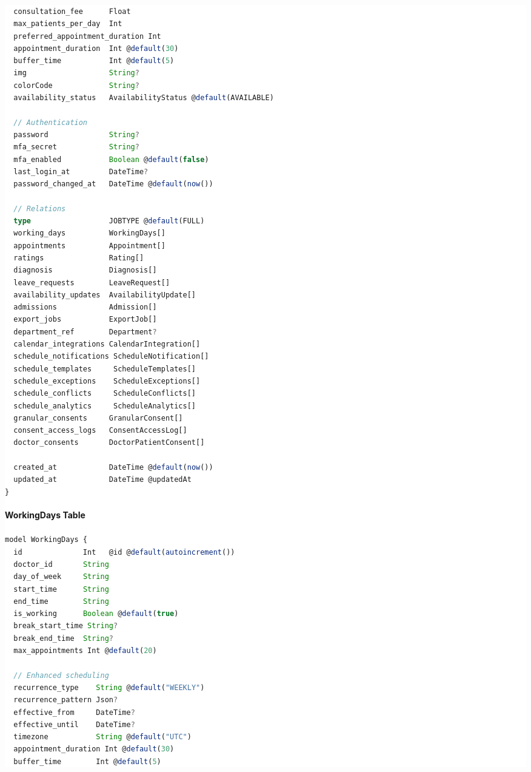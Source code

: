 ```typescript
  consultation_fee      Float
  max_patients_per_day  Int
  preferred_appointment_duration Int
  appointment_duration  Int @default(30)
  buffer_time           Int @default(5)
  img                   String?
  colorCode             String?
  availability_status   AvailabilityStatus @default(AVAILABLE)
  
  // Authentication
  password              String?
  mfa_secret            String?
  mfa_enabled           Boolean @default(false)
  last_login_at         DateTime?
  password_changed_at   DateTime @default(now())
  
  // Relations
  type                  JOBTYPE @default(FULL)
  working_days          WorkingDays[]
  appointments          Appointment[]
  ratings               Rating[]
  diagnosis             Diagnosis[]
  leave_requests        LeaveRequest[]
  availability_updates  AvailabilityUpdate[]
  admissions            Admission[]
  export_jobs           ExportJob[]
  department_ref        Department?
  calendar_integrations CalendarIntegration[]
  schedule_notifications ScheduleNotification[]
  schedule_templates     ScheduleTemplates[]
  schedule_exceptions    ScheduleExceptions[]
  schedule_conflicts     ScheduleConflicts[]
  schedule_analytics     ScheduleAnalytics[]
  granular_consents     GranularConsent[]
  consent_access_logs   ConsentAccessLog[]
  doctor_consents       DoctorPatientConsent[]
  
  created_at            DateTime @default(now())
  updated_at            DateTime @updatedAt
}
```

#### WorkingDays Table
```typescript
model WorkingDays {
  id              Int   @id @default(autoincrement())
  doctor_id       String
  day_of_week     String
  start_time      String
  end_time        String
  is_working      Boolean @default(true)
  break_start_time String?
  break_end_time  String?
  max_appointments Int @default(20)
  
  // Enhanced scheduling
  recurrence_type    String @default("WEEKLY")
  recurrence_pattern Json?
  effective_from     DateTime?
  effective_until    DateTime?
  timezone           String @default("UTC")
  appointment_duration Int @default(30)
  buffer_time        Int @default(5)
```